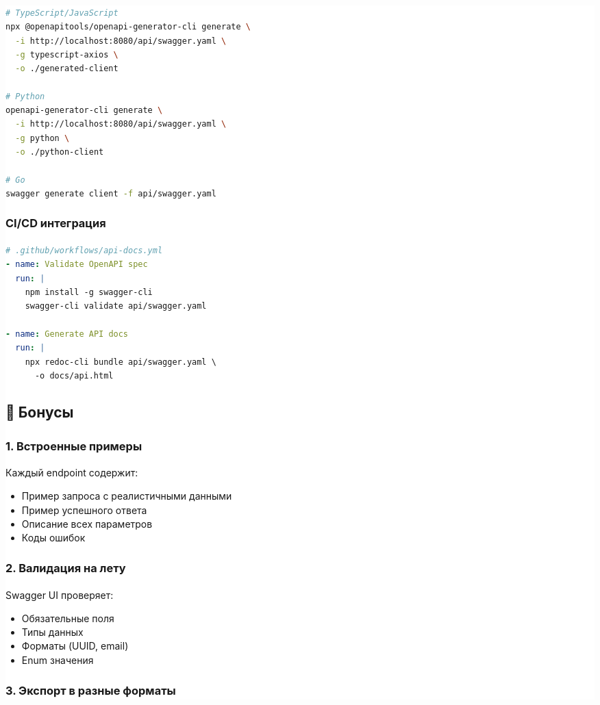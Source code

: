 ```bash
# TypeScript/JavaScript
npx @openapitools/openapi-generator-cli generate \
  -i http://localhost:8080/api/swagger.yaml \
  -g typescript-axios \
  -o ./generated-client

# Python
openapi-generator-cli generate \
  -i http://localhost:8080/api/swagger.yaml \
  -g python \
  -o ./python-client

# Go
swagger generate client -f api/swagger.yaml
```

### CI/CD интеграция

```yaml
# .github/workflows/api-docs.yml
- name: Validate OpenAPI spec
  run: |
    npm install -g swagger-cli
    swagger-cli validate api/swagger.yaml

- name: Generate API docs
  run: |
    npx redoc-cli bundle api/swagger.yaml \
      -o docs/api.html
```

## 🎁 Бонусы

### 1. Встроенные примеры

Каждый endpoint содержит:
- Пример запроса с реалистичными данными
- Пример успешного ответа
- Описание всех параметров
- Коды ошибок

### 2. Валидация на лету

Swagger UI проверяет:
- Обязательные поля
- Типы данных
- Форматы (UUID, email)
- Enum значения

### 3. Экспорт в разные форматы

